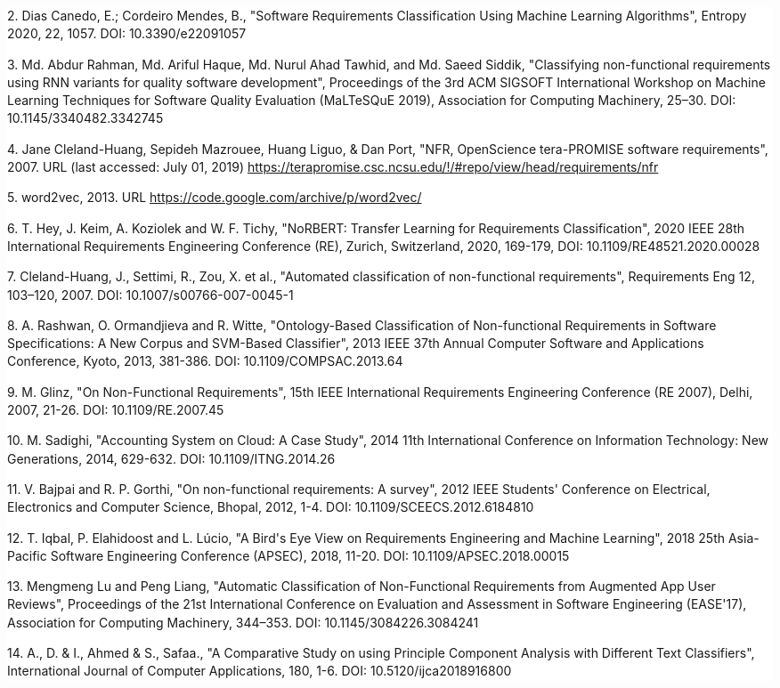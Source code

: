 2.<a href="#" id="ref-2"></a> Dias Canedo, E.; Cordeiro Mendes, B., "Software Requirements Classification Using Machine Learning Algorithms", Entropy 2020, 22, 1057. DOI: 10.3390/e22091057

3.<a href="#" id="ref-3"></a> Md. Abdur Rahman, Md. Ariful Haque, Md. Nurul Ahad Tawhid, and Md. Saeed Siddik, "Classifying non-functional requirements using RNN variants for quality software development", Proceedings of the 3rd ACM SIGSOFT International Workshop on Machine Learning Techniques for Software Quality Evaluation (MaLTeSQuE 2019), Association for Computing Machinery, 25–30. DOI: 10.1145/3340482.3342745

4.<a href="#" id="ref-4"></a> Jane Cleland-Huang, Sepideh Mazrouee, Huang Liguo, & Dan Port, "NFR, OpenScience tera-PROMISE software requirements", 2007. URL (last accessed: July 01, 2019) https://terapromise.csc.ncsu.edu/!/#repo/view/head/requirements/nfr

5.<a href="#" id="ref-5"></a> <a href="#" id="ref-14"></a>word2vec, 2013. URL https://code.google.com/archive/p/word2vec/

6.<a href="#" id="ref-6"></a> T. Hey, J. Keim, A. Koziolek and W. F. Tichy, "NoRBERT: Transfer Learning for Requirements Classification", 2020 IEEE 28th International Requirements Engineering Conference (RE), Zurich, Switzerland, 2020, 169-179, DOI: 10.1109/RE48521.2020.00028

7.<a href="#" id="ref-7"></a> Cleland-Huang, J., Settimi, R., Zou, X. et al., "Automated classification of non-functional requirements", Requirements Eng 12, 103–120, 2007. DOI: 10.1007/s00766-007-0045-1

8.<a href="#" id="ref-8"></a> A. Rashwan, O. Ormandjieva and R. Witte, "Ontology-Based Classification of Non-functional Requirements in Software Specifications: A New Corpus and SVM-Based Classifier", 2013 IEEE 37th Annual Computer Software and Applications Conference, Kyoto, 2013, 381-386. DOI: 10.1109/COMPSAC.2013.64

9.<a href="#" id="ref-9"></a> M. Glinz, "On Non-Functional Requirements", 15th IEEE International Requirements Engineering Conference (RE 2007), Delhi, 2007, 21-26. DOI: 10.1109/RE.2007.45

10.<a href="#" id="ref-10"></a> M. Sadighi, "Accounting System on Cloud: A Case Study", 2014 11th International Conference on Information Technology: New Generations, 2014, 629-632. DOI: 10.1109/ITNG.2014.26

11.<a href="#" id="ref-11"></a> V. Bajpai and R. P. Gorthi, "On non-functional requirements: A survey", 2012 IEEE Students' Conference on Electrical, Electronics and Computer Science, Bhopal, 2012, 1-4. DOI: 10.1109/SCEECS.2012.6184810

12.<a href="#" id="ref-12"></a> T. Iqbal, P. Elahidoost and L. Lúcio, "A Bird's Eye View on Requirements Engineering and Machine Learning", 2018 25th Asia-Pacific Software Engineering Conference (APSEC), 2018, 11-20. DOI: 10.1109/APSEC.2018.00015

13.<a href="#" id="ref-13"></a> Mengmeng Lu and Peng Liang, "Automatic Classification of Non-Functional Requirements from Augmented App User Reviews", Proceedings of the 21st International Conference on Evaluation and Assessment in Software Engineering (EASE'17), Association for Computing Machinery, 344–353. DOI: 10.1145/3084226.3084241

14.<a href="#" id="ref-14"></a> A., D. & I., Ahmed & S., Safaa., "A Comparative Study on using Principle Component Analysis with Different Text Classifiers", International Journal of Computer Applications, 180, 1-6. DOI: 10.5120/ijca2018916800
